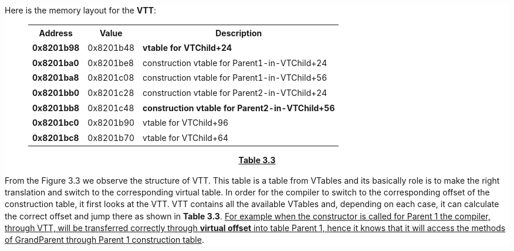 Here is the memory layout for the <b>VTT</b>:
<figure>
<table align="center">
  <tr>
    <th>Address</th>
    <th>Value</th>
    <th>Description</th>
  </tr>
  <tr>
    <td><b>0x8201b98</b></td>
    <td>0x8201b48</td>
    <td><b>vtable for VTChild+24</b></td>
  </tr>
  <tr>
    <td><b>0x8201ba0</b></td>
    <td>0x8201be8</td>
    <td>construction vtable for Parent1-in-VTChild+24</td>
  </tr>
  <tr>
    <td><b>0x8201ba8</b></td>
    <td>0x8201c08</td>
    <td>construction vtable for Parent1-in-VTChild+56<b></td>
  </tr>
  <tr>
    <td><b>0x8201bb0</b></td>
    <td>0x8201c28</td>
    <td>construction vtable for Parent2-in-VTChild+24</td>
  </tr>
  <tr>
    <td><b>0x8201bb8</b></td>
    <td>0x8201c48</td>
    <td><b>construction vtable for Parent2-in-VTChild+56</b></td>
  </tr>
  <tr>
    <td><b>0x8201bc0</b></td>
    <td>0x8201b90</td>
    <td>vtable for VTChild+96</td>
  </tr>
  <tr>
    <td><b>0x8201bc8</b></td>
    <td>0x8201b70</td>
    <td>vtable for VTChild+64</td>
  </tr>
</table>
<p align="center"><b><u>Table 3.3</b></u></p>
</figure>


  From the Figure 3.3  we observe the structure of VTT. This table is a table from VTables and its basically  role is to make the right translation and switch to the corresponding virtual table. In order for the compiler to switch to the corresponding offset of the construction table, it first looks at the VTT. VTT contains all the available VTables and, depending on each case, it can calculate the correct offset and jump there as shown in <b>Table 3.3</b>. <u>For example when the constructor is called for Parent 1 the compiler, through VTT, will be transferred correctly through <b>virtual offset</b> into table Parent 1, hence it knows that it will access the methods of GrandParent through Parent 1 construction table</u>.
  
  
 </article>
